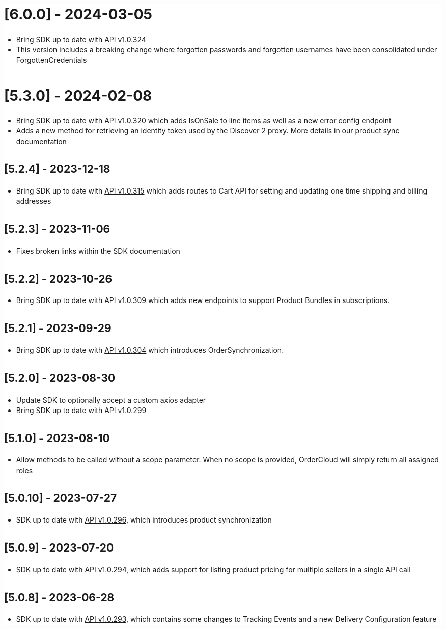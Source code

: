 # [6.0.0] - 2024-03-05
- Bring SDK up to date with API [v1.0.324](https://ordercloud.io/release-notes/v1.0.324) 
- This version includes a breaking change where forgotten passwords and forgotten usernames have been consolidated under ForgottenCredentials

# [5.3.0] - 2024-02-08
- Bring SDK up to date with API [v1.0.320](https://ordercloud.io/release-notes/v1.0.320) which adds IsOnSale to line items as well as a new error config endpoint
- Adds a new method for retrieving an identity token used by the Discover 2 proxy. More details in our [product sync documentation](https://ordercloud.io/knowledge-base/productsync)

## [5.2.4] - 2023-12-18
- Bring SDK up to date with [API v1.0.315](https://ordercloud.io/release-notes/v1.0.315) which adds routes to Cart API for setting and updating one time shipping and billing addresses

## [5.2.3] - 2023-11-06
- Fixes broken links within the SDK documentation

## [5.2.2] - 2023-10-26
- Bring SDK up to date with [API v1.0.309](https://ordercloud.io/release-notes/v1.0.309) which adds new endpoints to support Product Bundles in subscriptions.

## [5.2.1] - 2023-09-29
- Bring SDK up to date with [API v1.0.304](https://ordercloud.io/release-notes/v1.0.304) which introduces OrderSynchronization.

## [5.2.0] - 2023-08-30
- Update SDK to optionally accept a custom axios adapter
- Bring SDK up to date with [API v1.0.299](https://ordercloud.io/release-notes/v1.0.299)
 
## [5.1.0] - 2023-08-10
- Allow methods to be called without a scope parameter. When no scope is provided, OrderCloud will simply return all assigned roles
 
 ## [5.0.10] - 2023-07-27
- SDK up to date with [API v1.0.296](https://ordercloud.io/release-notes/v1.0.296), which introduces product synchronization

 ## [5.0.9] - 2023-07-20
- SDK up to date with [API v1.0.294](https://ordercloud.io/release-notes/v1.0.294), which adds support for listing product pricing for multiple sellers in a single API call

 ## [5.0.8] - 2023-06-28
- SDK up to date with [API v1.0.293](https://ordercloud.io/release-notes/v1.0.293), which contains some changes to Tracking Events and a new Delivery Configuration feature
